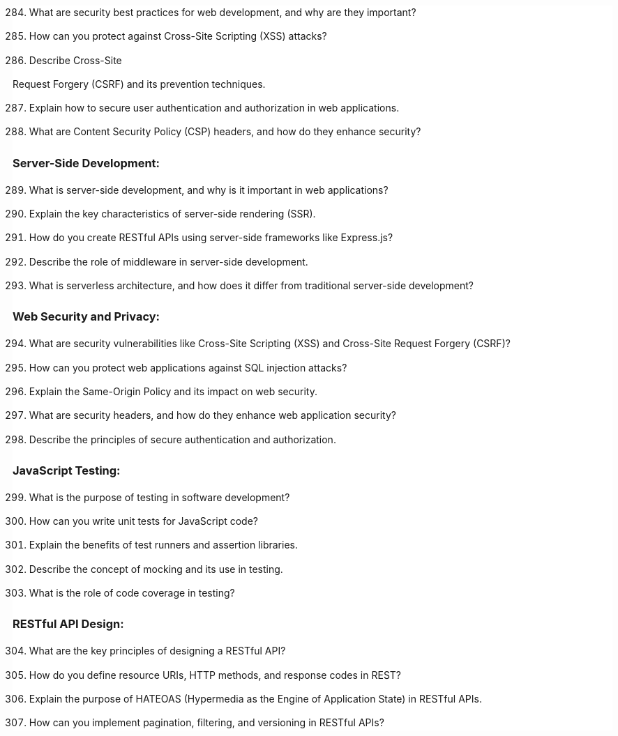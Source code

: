284. What are security best practices for web development, and why are they important?

285. How can you protect against Cross-Site Scripting (XSS) attacks?

286. Describe Cross-Site

 Request Forgery (CSRF) and its prevention techniques.

287. Explain how to secure user authentication and authorization in web applications.

288. What are Content Security Policy (CSP) headers, and how do they enhance security?

### Server-Side Development:

289. What is server-side development, and why is it important in web applications?

290. Explain the key characteristics of server-side rendering (SSR).

291. How do you create RESTful APIs using server-side frameworks like Express.js?

292. Describe the role of middleware in server-side development.

293. What is serverless architecture, and how does it differ from traditional server-side development?

### Web Security and Privacy:

294. What are security vulnerabilities like Cross-Site Scripting (XSS) and Cross-Site Request Forgery (CSRF)?

295. How can you protect web applications against SQL injection attacks?

296. Explain the Same-Origin Policy and its impact on web security.

297. What are security headers, and how do they enhance web application security?

298. Describe the principles of secure authentication and authorization.

### JavaScript Testing:

299. What is the purpose of testing in software development?

300. How can you write unit tests for JavaScript code?

301. Explain the benefits of test runners and assertion libraries.

302. Describe the concept of mocking and its use in testing.

303. What is the role of code coverage in testing?

### RESTful API Design:

304. What are the key principles of designing a RESTful API?

305. How do you define resource URIs, HTTP methods, and response codes in REST?

306. Explain the purpose of HATEOAS (Hypermedia as the Engine of Application State) in RESTful APIs.

307. How can you implement pagination, filtering, and versioning in RESTful APIs?
